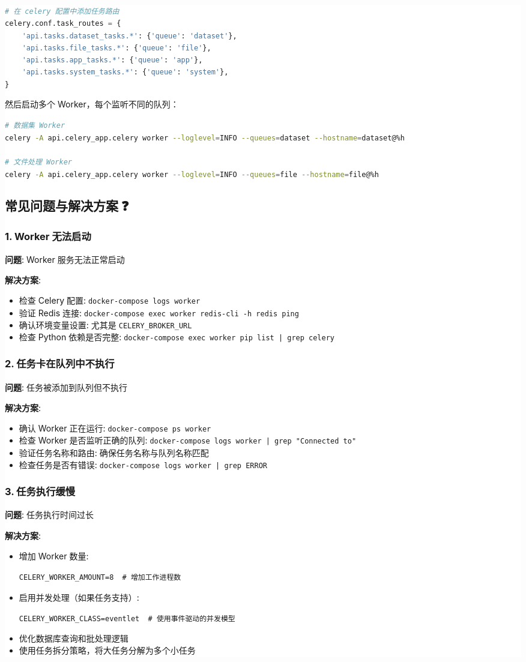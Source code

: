 ```python
# 在 celery 配置中添加任务路由
celery.conf.task_routes = {
    'api.tasks.dataset_tasks.*': {'queue': 'dataset'},
    'api.tasks.file_tasks.*': {'queue': 'file'},
    'api.tasks.app_tasks.*': {'queue': 'app'},
    'api.tasks.system_tasks.*': {'queue': 'system'},
}
```

然后启动多个 Worker，每个监听不同的队列：

```bash
# 数据集 Worker
celery -A api.celery_app.celery worker --loglevel=INFO --queues=dataset --hostname=dataset@%h

# 文件处理 Worker
celery -A api.celery_app.celery worker --loglevel=INFO --queues=file --hostname=file@%h
```

## 常见问题与解决方案 ❓

### 1. Worker 无法启动

**问题**: Worker 服务无法正常启动

**解决方案**:
- 检查 Celery 配置: `docker-compose logs worker`
- 验证 Redis 连接: `docker-compose exec worker redis-cli -h redis ping`
- 确认环境变量设置: 尤其是 `CELERY_BROKER_URL`
- 检查 Python 依赖是否完整: `docker-compose exec worker pip list | grep celery`

### 2. 任务卡在队列中不执行

**问题**: 任务被添加到队列但不执行

**解决方案**:
- 确认 Worker 正在运行: `docker-compose ps worker`
- 检查 Worker 是否监听正确的队列: `docker-compose logs worker | grep "Connected to"`
- 验证任务名称和路由: 确保任务名称与队列名称匹配
- 检查任务是否有错误: `docker-compose logs worker | grep ERROR`

### 3. 任务执行缓慢

**问题**: 任务执行时间过长

**解决方案**:
- 增加 Worker 数量:
  ```
  CELERY_WORKER_AMOUNT=8  # 增加工作进程数
  ```
- 启用并发处理（如果任务支持）:
  ```
  CELERY_WORKER_CLASS=eventlet  # 使用事件驱动的并发模型
  ```
- 优化数据库查询和批处理逻辑
- 使用任务拆分策略，将大任务分解为多个小任务
